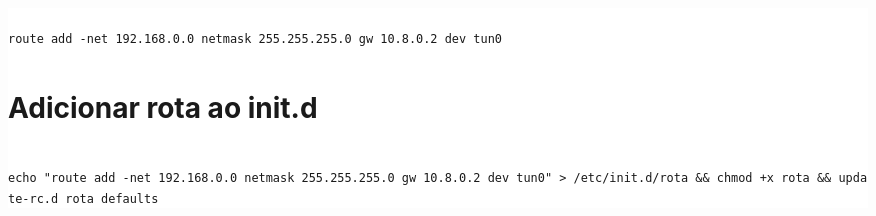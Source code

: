 <pre class="wp-block-code"><code>
route add -net 192.168.0.0 netmask 255.255.255.0 gw 10.8.0.2 dev tun0
</code></pre>

<h1> Adicionar rota ao init.d </h1>

<pre class="wp-block-code"><code>
echo "route add -net 192.168.0.0 netmask 255.255.255.0 gw 10.8.0.2 dev tun0" &gt; /etc/init.d/rota &amp;&amp; chmod +x rota &amp;&amp; update-rc.d rota defaults
</code></pre>

